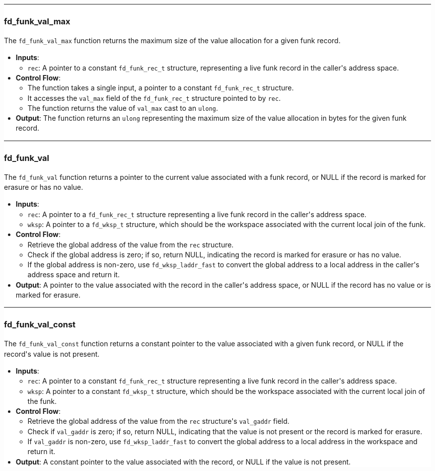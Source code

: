 
---
### fd\_funk\_val\_max
The `fd_funk_val_max` function returns the maximum size of the value allocation for a given funk record.
- **Inputs**:
    - `rec`: A pointer to a constant `fd_funk_rec_t` structure, representing a live funk record in the caller's address space.
- **Control Flow**:
    - The function takes a single input, a pointer to a constant `fd_funk_rec_t` structure.
    - It accesses the `val_max` field of the `fd_funk_rec_t` structure pointed to by `rec`.
    - The function returns the value of `val_max` cast to an `ulong`.
- **Output**: The function returns an `ulong` representing the maximum size of the value allocation in bytes for the given funk record.


---
### fd\_funk\_val
The `fd_funk_val` function returns a pointer to the current value associated with a funk record, or NULL if the record is marked for erasure or has no value.
- **Inputs**:
    - `rec`: A pointer to a `fd_funk_rec_t` structure representing a live funk record in the caller's address space.
    - `wksp`: A pointer to a `fd_wksp_t` structure, which should be the workspace associated with the current local join of the funk.
- **Control Flow**:
    - Retrieve the global address of the value from the `rec` structure.
    - Check if the global address is zero; if so, return NULL, indicating the record is marked for erasure or has no value.
    - If the global address is non-zero, use `fd_wksp_laddr_fast` to convert the global address to a local address in the caller's address space and return it.
- **Output**: A pointer to the value associated with the record in the caller's address space, or NULL if the record has no value or is marked for erasure.


---
### fd\_funk\_val\_const
The `fd_funk_val_const` function returns a constant pointer to the value associated with a given funk record, or NULL if the record's value is not present.
- **Inputs**:
    - `rec`: A pointer to a constant `fd_funk_rec_t` structure representing a live funk record in the caller's address space.
    - `wksp`: A pointer to a constant `fd_wksp_t` structure, which should be the workspace associated with the current local join of the funk.
- **Control Flow**:
    - Retrieve the global address of the value from the `rec` structure's `val_gaddr` field.
    - Check if `val_gaddr` is zero; if so, return NULL, indicating that the value is not present or the record is marked for erasure.
    - If `val_gaddr` is non-zero, use `fd_wksp_laddr_fast` to convert the global address to a local address in the workspace and return it.
- **Output**: A constant pointer to the value associated with the record, or NULL if the value is not present.
